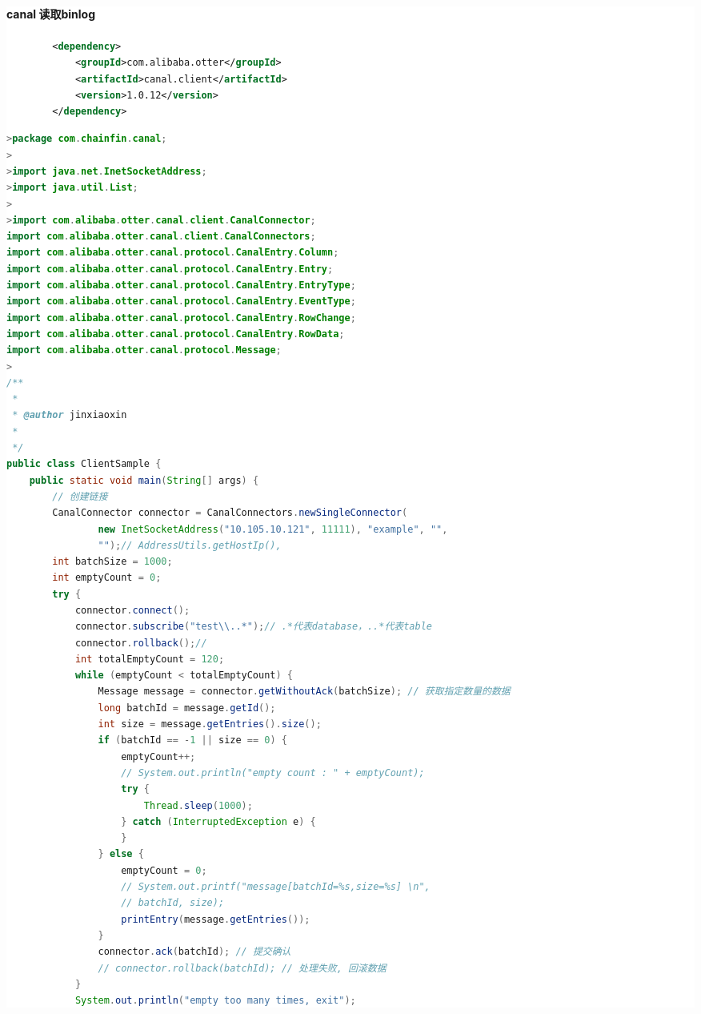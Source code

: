 #### canal 读取binlog

```xml
        <dependency>
            <groupId>com.alibaba.otter</groupId>
            <artifactId>canal.client</artifactId>
            <version>1.0.12</version>
        </dependency>
```

```java
>package com.chainfin.canal;
>
>import java.net.InetSocketAddress;
>import java.util.List;
>
>import com.alibaba.otter.canal.client.CanalConnector;
import com.alibaba.otter.canal.client.CanalConnectors;
import com.alibaba.otter.canal.protocol.CanalEntry.Column;
import com.alibaba.otter.canal.protocol.CanalEntry.Entry;
import com.alibaba.otter.canal.protocol.CanalEntry.EntryType;
import com.alibaba.otter.canal.protocol.CanalEntry.EventType;
import com.alibaba.otter.canal.protocol.CanalEntry.RowChange;
import com.alibaba.otter.canal.protocol.CanalEntry.RowData;
import com.alibaba.otter.canal.protocol.Message;
>
/**
 * 
 * @author jinxiaoxin
 *
 */
public class ClientSample {
    public static void main(String[] args) {
        // 创建链接
        CanalConnector connector = CanalConnectors.newSingleConnector(
                new InetSocketAddress("10.105.10.121", 11111), "example", "",
                "");// AddressUtils.getHostIp(),
        int batchSize = 1000;
        int emptyCount = 0;
        try {
            connector.connect();
            connector.subscribe("test\\..*");// .*代表database，..*代表table
            connector.rollback();//
            int totalEmptyCount = 120;
            while (emptyCount < totalEmptyCount) {
                Message message = connector.getWithoutAck(batchSize); // 获取指定数量的数据
                long batchId = message.getId();
                int size = message.getEntries().size();
                if (batchId == -1 || size == 0) {
                    emptyCount++;
                    // System.out.println("empty count : " + emptyCount);
                    try {
                        Thread.sleep(1000);
                    } catch (InterruptedException e) {
                    }
                } else {
                    emptyCount = 0;
                    // System.out.printf("message[batchId=%s,size=%s] \n",
                    // batchId, size);
                    printEntry(message.getEntries());
                }
                connector.ack(batchId); // 提交确认
                // connector.rollback(batchId); // 处理失败, 回滚数据
            }
            System.out.println("empty too many times, exit");
```